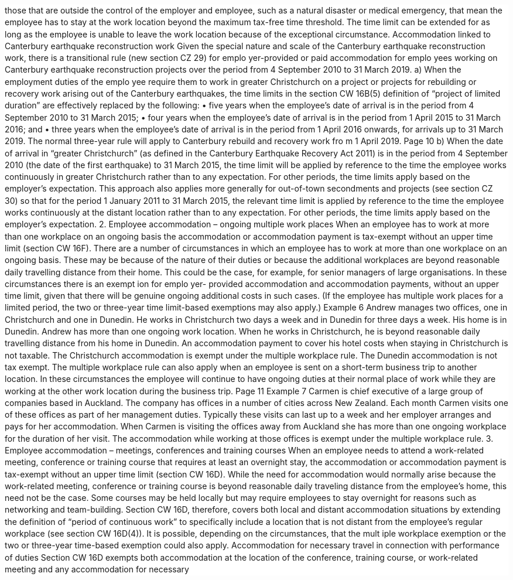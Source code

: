 those that are outside the control of the employer and employee, such as a natural disaster or medical emergency, that mean the employee has to stay at the work location beyond the maximum tax-free time threshold. The time limit can be extended for as long as the employee is unable to leave the work location because of the exceptional circumstance. Accommodation linked to Canterbury earthquake reconstruction work Given the special nature and scale of the Canterbury earthquake reconstruction work, there is a transitional rule (new section CZ 29) for emplo yer-provided or paid accommodation for emplo yees working on Canterbury earthquake reconstruction projects over the period from 4 September 2010 to 31 March 2019. a) When the employment duties of the emplo yee require them to work in greater Christchurch on a project or projects for rebuilding or recovery work arising out of the Canterbury earthquakes, the time limits in the section CW 16B(5) definition of “project of limited duration” are effectively replaced by the following: • five years when the employee’s date of arrival is in the period from 4 September 2010 to 31 March 2015; • four years when the employee’s date of arrival is in the period from 1 April 2015 to 31 March 2016; and • three years when the employee’s date of arrival is in the period from 1 April 2016 onwards, for arrivals up to 31 March 2019. The normal three-year rule will apply to Canterbury rebuild and recovery work fro m 1 April 2019. Page 10 b) When the date of arrival in “greater Christchurch” (as defined in the Canterbury Earthquake Recovery Act 2011) is in the period from 4 September 2010 (the date of the first earthquake) to 31 March 2015, the time limit will be applied by reference to the time the employee works continuously in greater Christchurch rather than to any expectation. For other periods, the time limits apply based on the employer’s expectation. This approach also applies more generally for out-of-town secondments and projects (see section CZ 30) so that for the period 1 January 2011 to 31 March 2015, the relevant time limit is applied by reference to the time the employee works continuously at the distant location rather than to any expectation. For other periods, the time limits apply based on the employer’s expectation. 2. Employee accommodation – ongoing multiple work places When an employee has to work at more than one workplace on an ongoing basis the accommodation or accommodation payment is tax-exempt without an upper time limit (section CW 16F). There are a number of circumstances in which an employee has to work at more than one workplace on an ongoing basis. These may be because of the nature of their duties or because the additional workplaces are beyond reasonable daily travelling distance from their home. This could be the case, for example, for senior managers of large organisations. In these circumstances there is an exempt ion for emplo yer- provided accommodation and accommodation payments, without an upper time limit, given that there will be genuine ongoing additional costs in such cases. (If the employee has multiple work places for a limited period, the two or three-year time limit-based exemptions may also apply.) Example 6 Andrew manages two offices, one in Christchurch and one in Dunedin. He works in Christchurch two days a week and in Dunedin for three days a week. His home is in Dunedin. Andrew has more than one ongoing work location. When he works in Christchurch, he is beyond reasonable daily travelling distance from his home in Dunedin. An accommodation payment to cover his hotel costs when staying in Christchurch is not taxable. The Christchurch accommodation is exempt under the multiple workplace rule. The Dunedin accommodation is not tax exempt. The multiple workplace rule can also apply when an employee is sent on a short-term business trip to another location. In these circumstances the employee will continue to have ongoing duties at their normal place of work while they are working at the other work location during the business trip. Page 11 Example 7 Carmen is chief executive of a large group of companies based in Auckland. The company has offices in a number of cities across New Zealand. Each month Carmen visits one of these offices as part of her management duties. Typically these visits can last up to a week and her employer arranges and pays for her accommodation. When Carmen is visiting the offices away from Auckland she has more than one ongoing workplace for the duration of her visit. The accommodation while working at those offices is exempt under the multiple workplace rule. 3. Employee accommodation – meetings, conferences and training courses When an employee needs to attend a work-related meeting, conference or training course that requires at least an overnight stay, the accommodation or accommodation payment is tax-exempt without an upper time limit (section CW 16D). While the need for accommodation would normally arise because the work-related meeting, conference or training course is beyond reasonable daily traveling distance from the employee’s home, this need not be the case. Some courses may be held locally but may require employees to stay overnight for reasons such as networking and team-building. Section CW 16D, therefore, covers both local and distant accommodation situations by extending the definition of “period of continuous work” to specifically include a location that is not distant from the employee’s regular workplace (see section CW 16D(4)). It is possible, depending on the circumstances, that the mult iple workplace exemption or the two or three-year time-based exemption could also apply. Accommodation for necessary travel in connection with performance of duties Section CW 16D exempts both accommodation at the location of the conference, training course, or work-related meeting and any accommodation for necessary